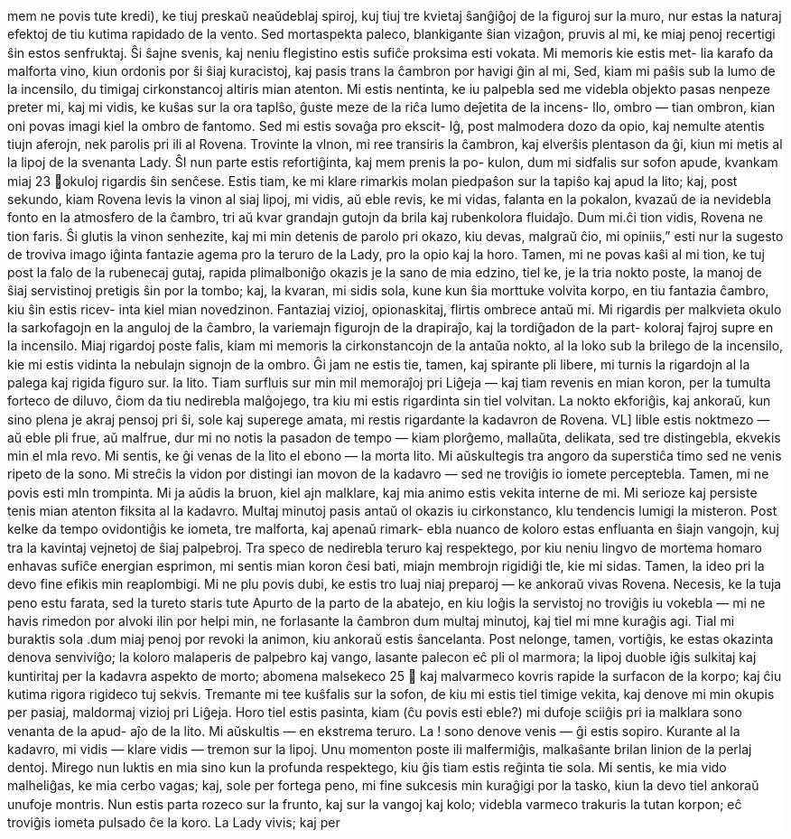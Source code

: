 mem ne povis tute kredi), ke tiuj preskaŭ neaŭdeblaj spiroj, kuj tiuj tre kvietaj ŝanĝiĝoj de la figuroj sur la muro, nur estas la naturaj efektoj de tiu kutima rapidado de la vento. Sed mortaspekta paleco, blankigante ŝian vizaĝon, pruvis al mi, ke miaj penoj recertigi ŝin estos senfruktaj. Ŝi ŝajne svenis, kaj neniu flegistino estis sufiĉe proksima esti vokata. Mi memoris kie estis met- lia karafo da malforta vino, kiun ordonis por ŝi ŝiaj kuracistoj, kaj pasis trans la ĉambron por havigi ĝin al mi, Sed, kiam mi paŝis sub la lumo de la incensilo, du timigaj cirkonstancoj altiris mian atenton. Mi estis nentinta, ke iu palpebla sed me videbla objekto pasas nenpeze preter mi, kaj mi vidis, ke kuŝas sur la ora taplŝo, ĝuste meze de la riĉa lumo deĵetita de la incens- Ilo, ombro — tian ombron, kian oni povas imagi kiel la ombro de fantomo. Sed mi estis sovaĝa pro ekscit- Iĝ, post malmodera dozo da opio, kaj nemulte atentis tiujn aferojn, nek parolis pri ili al Rovena. Trovinte la vlnon, mi ree transiris la ĉambron, kaj elverŝis plentason da ĝi, kiun mi metis al la lipoj de la svenanta Lady. ŜI nun parte estis refortiĝinta, kaj mem prenis la po- kulon, dum mi sidfalis sur sofon apude, kvankam miaj      23 okuloj rigardis ŝin senĉese. Estis tiam, ke mi klare rimarkis molan piedpaŝon sur la tapiŝo kaj apud la lito; kaj, post sekundo, kiam Rovena levis la vinon al siaj lipoj, mi vidis, aŭ eble revis, ke mi vidas, falanta en la pokalon, kvazaŭ de ia nevidebla fonto en la atmosfero de la ĉambro, tri aŭ kvar grandajn gutojn da brila kaj rubenkolora fluidaĵo. Dum mi.ĉi tion vidis, Rovena ne tion faris. Ŝi glutis la vinon senhezite, kaj mi min detenis de parolo pri okazo, kiu devas, malgraŭ ĉio, mi opiniis,” esti nur la sugesto de troviva imago iĝinta fantazie agema pro la teruro de la Lady, pro la opio kaj la horo.  Tamen, mi ne povas kaŝi al mi tion, ke tuj post la falo de la rubenecaj gutaj, rapida plimalboniĝo okazis je la sano de mia edzino, tiel ke, je la tria nokto poste, la manoj de ŝiaj servistinoj pretigis ŝin por la tombo; kaj, la kvaran, mi sidis sola, kune kun ŝia morttuke volvita korpo, en tiu fantazia ĉambro, kiu ŝin estis ricev- inta kiel mian novedzinon. Fantaziaj vizioj, opionaskitaj, flirtis ombrece antaŭ mi. Mi rigardis per malkvieta okulo la sarkofagojn en la anguloj de la ĉambro, la variemajn figurojn de la drapiraĵo, kaj la tordiĝadon de la part- koloraj fajroj supre en la incensilo. Miaj rigardoj poste falis, kiam mi memoris la cirkonstancojn de la antaŭa nokto, al la loko sub la brilego de la incensilo, kie mi estis vidinta la nebulajn signojn de la ombro. Ĝi jam ne estis tie, tamen, kaj spirante pli libere, mi turnis la rigardojn al la palega kaj rigida figuro sur. la lito. Tiam surfluis sur min mil memoraĵoj pri Liĝeja — kaj tiam revenis en mian koron, per la tumulta forteco de diluvo, ĉiom da tiu nedirebla malĝojego, tra kiu mi estis rigardinta sin tiel volvitan. La nokto ekforiĝis, kaj ankoraŭ, kun sino plena je akraj pensoj pri ŝi, sole kaj superege amata, mi restis rigardante la kadavron de Rovena.     VL]        lible estis noktmezo — aŭ eble pli frue, aŭ malfrue, dur mi no notis la pasadon de tempo — kiam plorĝemo, mallaŭta, delikata, sed tre distingebla, ekvekis min el mla revo. Mi sentis, ke ĝi venas de la lito el ebono — la morta lito. Mi aŭskultegis tra angoro da superstiĉa timo sed ne venis ripeto de la sono. Mi streĉis la vidon por distingi ian movon de la kadavro — sed ne troviĝis io iomete perceptebla. Tamen, mi ne povis esti mln trompinta. Mi ja aŭdis la bruon, kiel ajn malklare, kaj mia animo estis vekita interne de mi. Mi serioze kaj persiste tenis mian atenton fiksita al la kadavro. Multaj minutoj pasis antaŭ ol okazis iu cirkonstanco, klu tendencis lumigi la misteron. Post kelke da tempo ovidontiĝis ke iometa, tre malforta, kaj apenaŭ rimark-      ebla nuanco de koloro estas enfluanta en ŝiajn vangojn, kuj tra la kavintaj vejnetoj de ŝiaj palpebroj. Tra speco de nedirebla teruro kaj respektego, por kiu neniu lingvo de mortema homaro enhavas sufiĉe energian esprimon,  mi sentis mian koron ĉesi bati, miajn membrojn rigidiĝi tle, kie mi sidas. Tamen, la ideo pri la devo fine efikis min reaplombigi. Mi ne plu povis dubi, ke estis tro luaj niaj preparoj — ke ankoraŭ vivas Rovena. Necesis, ke la tuja peno estu farata, sed la tureto staris tute Apurto de la parto de la abatejo, en kiu loĝis la servistoj  no troviĝis iu vokebla — mi ne havis rimedon por alvoki ilin por helpi min, ne forlasante la ĉambron dum multaj minutoj, kaj tiel mi mne kuraĝis agi. Tial mi buraktis sola .dum miaj penoj por revoki la animon, kiu ankoraŭ estis ŝancelanta. Post nelonge, tamen, vortiĝis, ke estas okazinta denova senviviĝo; la koloro malaperis de palpebro kaj vango, lasante palecon eĉ pli ol marmora; la lipoj duoble iĝis sulkitaj kaj kuntiritaj per la kadavra aspekto de morto; abomena malsekeco      25    kaj malvarmeco kovris rapide la surfacon de la korpo; kaj ĉiu kutima rigora rigideco tuj sekvis. Tremante mi tee kuŝfalis sur la sofon, de kiu mi estis tiel timige vekita, kaj denove mi min okupis per pasiaj, maldormaj vizioj pri Liĝeja.  Horo tiel estis pasinta, kiam (ĉu povis esti eble?) mi dufoje sciiĝis pri ia malklara sono venanta de la apud- aĵo de la lito. Mi aŭskultis — en ekstrema teruro. La ! sono denove venis — ĝi estis sopiro. Kurante al la kadavro, mi vidis — klare vidis — tremon sur la lipoj. Unu momenton poste ili malfermiĝis, malkaŝante brilan linion de la perlaj dentoj. Mirego nun luktis en mia sino kun la profunda respektego, kiu ĝis tiam estis reĝinta tie sola. Mi sentis, ke mia vido malheliĝas, ke mia cerbo vagas; kaj, sole per fortega peno, mi fine sukcesis min kuraĝigi por la tasko, kiun la devo tiel ankoraŭ unufoje montris. Nun estis parta rozeco sur la frunto, kaj sur la vangoj kaj kolo; videbla varmeco trakuris la tutan korpon; eĉ troviĝis iometa pulsado ĉe la koro. La Lady vivis; kaj per